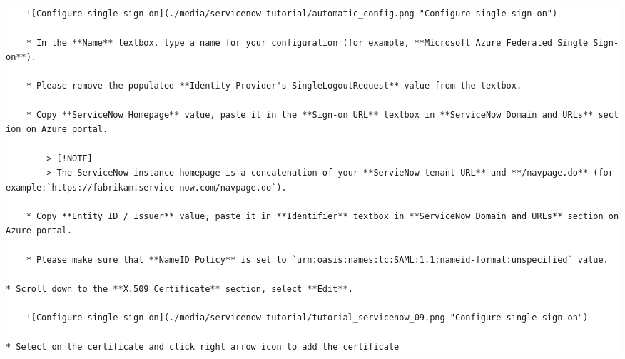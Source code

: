 		![Configure single sign-on](./media/servicenow-tutorial/automatic_config.png "Configure single sign-on")

		* In the **Name** textbox, type a name for your configuration (for example, **Microsoft Azure Federated Single Sign-on**).

		* Please remove the populated **Identity Provider's SingleLogoutRequest** value from the textbox.

		* Copy **ServiceNow Homepage** value, paste it in the **Sign-on URL** textbox in **ServiceNow Domain and URLs** section on Azure portal.

			> [!NOTE]
			> The ServiceNow instance homepage is a concatenation of your **ServieNow tenant URL** and **/navpage.do** (for example:`https://fabrikam.service-now.com/navpage.do`).

		* Copy **Entity ID / Issuer** value, paste it in **Identifier** textbox in **ServiceNow Domain and URLs** section on Azure portal.

		* Please make sure that **NameID Policy** is set to `urn:oasis:names:tc:SAML:1.1:nameid-format:unspecified` value. 

	* Scroll down to the **X.509 Certificate** section, select **Edit**.

		![Configure single sign-on](./media/servicenow-tutorial/tutorial_servicenow_09.png "Configure single sign-on")

	* Select on the certificate and click right arrow icon to add the certificate


[1]: ./media/servicenow-tutorial/tutorial_general_01.png
[2]: ./media/servicenow-tutorial/tutorial_general_02.png
[3]: ./media/servicenow-tutorial/tutorial_general_03.png
[4]: ./media/servicenow-tutorial/tutorial_general_04.png
[100]: ./media/servicenow-tutorial/tutorial_general_100.png
[200]: ./media/servicenow-tutorial/tutorial_general_200.png
[201]: ./media/servicenow-tutorial/tutorial_general_201.png
[202]: ./media/servicenow-tutorial/tutorial_general_202.png
[203]: ./media/servicenow-tutorial/tutorial_general_203.png